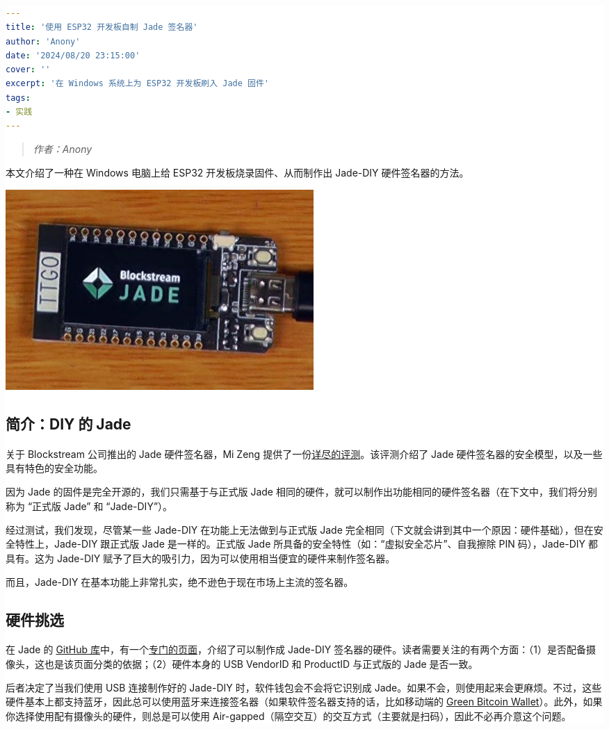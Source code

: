 ```yaml
---
title: '使用 ESP32 开发板自制 Jade 签名器'
author: 'Anony'
date: '2024/08/20 23:15:00'
cover: ''
excerpt: '在 Windows 系统上为 ESP32 开发板刷入 Jade 固件'
tags:
- 实践
---
```



> *作者：Anony*



本文介绍了一种在 Windows 电脑上给 ESP32 开发板烧录固件、从而制作出 Jade-DIY 硬件签名器的方法。

![Jade-DIY-T-Display](../images/produce-a-esp-32-board-based-jade-diy-without-camera/Jade-DIY-T-Display.jpg)

## 简介：DIY 的 Jade

关于 Blockstream 公司推出的 Jade 硬件签名器，Mi Zeng 提供了一份[详尽的评测](https://www.btcstudy.org/2023/03/14/review-blockstream-jade-signer-by-mi-zeng/)。该评测介绍了 Jade 硬件签名器的安全模型，以及一些具有特色的安全功能。

因为 Jade 的固件是完全开源的，我们只需基于与正式版 Jade 相同的硬件，就可以制作出功能相同的硬件签名器（在下文中，我们将分别称为 “正式版 Jade” 和 “Jade-DIY”）。

经过测试，我们发现，尽管某一些 Jade-DIY 在功能上无法做到与正式版 Jade 完全相同（下文就会讲到其中一个原因：硬件基础），但在安全特性上，Jade-DIY 跟正式版 Jade 是一样的。正式版 Jade 所具备的安全特性（如：“虚拟安全芯片”、自我擦除 PIN 码），Jade-DIY 都具有。这为 Jade-DIY 赋予了巨大的吸引力，因为可以使用相当便宜的硬件来制作签名器。

而且，Jade-DIY 在基本功能上非常扎实，绝不逊色于现在市场上主流的签名器。

## 硬件挑选

在 Jade 的 [GitHub 库](https://github.com/Blockstream/Jade)中，有一个[专门的页面](https://github.com/Blockstream/Jade/tree/master/diy)，介绍了可以制作成 Jade-DIY 签名器的硬件。读者需要关注的有两个方面：（1）是否配备摄像头，这也是该页面分类的依据；（2）硬件本身的 USB VendorID 和 ProductID 与正式版的 Jade 是否一致。

后者决定了当我们使用 USB 连接制作好的 Jade-DIY 时，软件钱包会不会将它识别成 Jade。如果不会，则使用起来会更麻烦。不过，这些硬件基本上都支持蓝牙，因此总可以使用蓝牙来连接签名器（如果软件签名器支持的话，比如移动端的 [Green Bitcoin Wallet](https://blockstream.com/green/)）。此外，如果你选择使用配有摄像头的硬件，则总是可以使用 Air-gapped（隔空交互）的交互方式（主要就是扫码），因此不必再介意这个问题。
